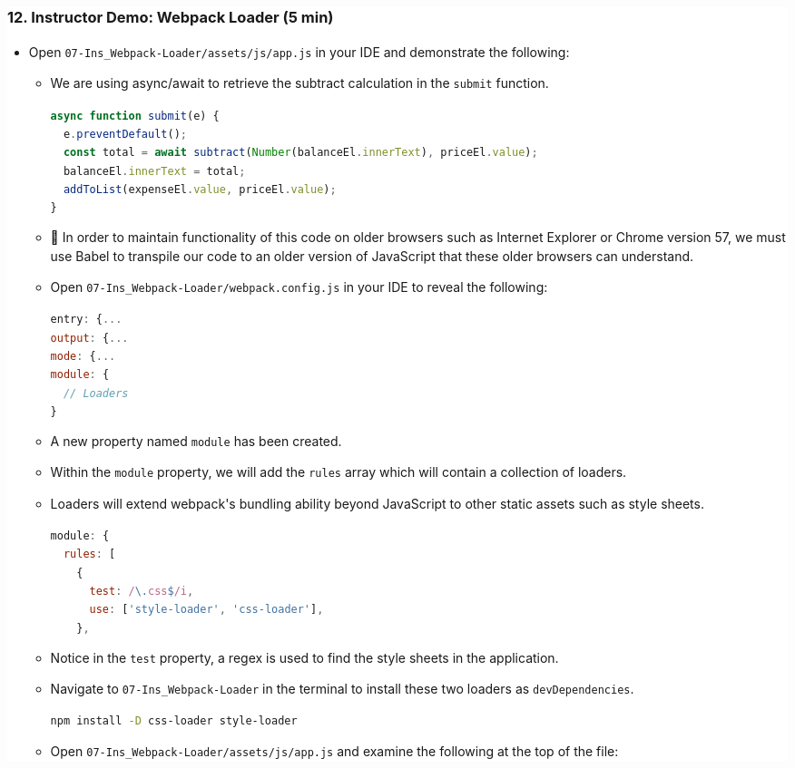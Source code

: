 ### 12. Instructor Demo: Webpack Loader (5 min) 

* Open `07-Ins_Webpack-Loader/assets/js/app.js` in your IDE and demonstrate the following:

  * We are using async/await to retrieve the subtract calculation in the `submit` function. 

    ```js
    async function submit(e) {
      e.preventDefault();
      const total = await subtract(Number(balanceEl.innerText), priceEl.value);
      balanceEl.innerText = total;
      addToList(expenseEl.value, priceEl.value);
    }
    ```

  * 🔑 In order to maintain functionality of this code on older browsers such as Internet Explorer or Chrome version 57, we must use Babel to transpile our code to an older version of JavaScript that these older browsers can understand.

  * Open `07-Ins_Webpack-Loader/webpack.config.js` in your IDE to reveal the following:

    ```js
    entry: {...
    output: {...
    mode: {...
    module: {
      // Loaders
    }
    ```
  * A new property named `module` has been created.

  * Within the `module` property, we will add the `rules` array which will contain a collection of loaders.

  * Loaders will extend webpack's bundling ability beyond JavaScript to other static assets such as style sheets.

    ```js
    module: {
      rules: [
        {
          test: /\.css$/i,
          use: ['style-loader', 'css-loader'],
        },
    ```

  * Notice in the `test` property, a regex is used to find the style sheets in the application.

  * Navigate to `07-Ins_Webpack-Loader` in the terminal to install these two loaders as `devDependencies`.

    ```sh
    npm install -D css-loader style-loader
    ```

  * Open `07-Ins_Webpack-Loader/assets/js/app.js` and examine the following at the top of the file:
